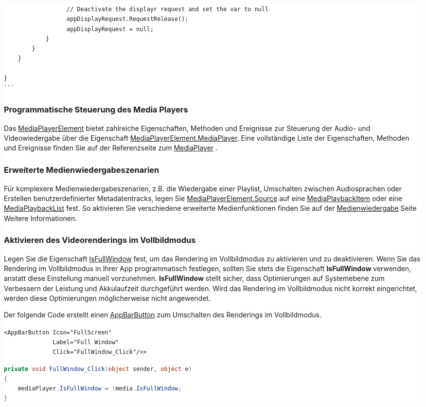                       // Deactivate the displayr request and set the var to null
                      appDisplayRequest.RequestRelease();
                      appDisplayRequest = null;
                }
            }
        }

    }
    ```

### <a name="control-the-media-player-programmatically"></a>Programmatische Steuerung des Media Players
Das [MediaPlayerElement](https://msdn.microsoft.com/library/windows/apps/windows.ui.xaml.controls.mediaplayerelement.aspx) bietet zahlreiche Eigenschaften, Methoden und Ereignisse zur Steuerung der Audio- und Videowiedergabe über die Eigenschaft [MediaPlayerElement.MediaPlayer](https://msdn.microsoft.com/library/windows/apps/windows.ui.xaml.controls.mediaplayerelement.mediaplayer.aspx). Eine vollständige Liste der Eigenschaften, Methoden und Ereignisse finden Sie auf der Referenzseite zum [MediaPlayer](https://msdn.microsoft.com/library/windows/apps/windows.media.playback.mediaplayer.aspx) .

### <a name="advanced-media-playback-scenarios"></a>Erweiterte Medienwiedergabeszenarien
Für komplexere Medienwiedergabeszenarien, z.B. die Wiedergabe einer Playlist, Umschalten zwischen Audiosprachen oder Erstellen benutzerdefinierter Metadatentracks, legen Sie [MediaPlayerElement.Source](https://msdn.microsoft.com/library/windows/apps/windows.ui.xaml.controls.mediaplayerelement.source.aspx) auf eine [MediaPlaybackItem](https://msdn.microsoft.com/library/windows/apps/windows.media.playback.mediaplaybackitem.aspx) oder eine [MediaPlaybackList](https://msdn.microsoft.com/library/windows/apps/windows.media.playback.mediaplaybacklist.aspx) fest. So aktivieren Sie verschiedene erweiterte Medienfunktionen finden Sie auf der [Medienwiedergabe](https://msdn.microsoft.com/windows/uwp/audio-video-camera/media-playback-with-mediasource) Seite Weitere Informationen.

### <a name="enable-full-window-video-rendering"></a>Aktivieren des Videorenderings im Vollbildmodus

Legen Sie die Eigenschaft [IsFullWindow](https://msdn.microsoft.com/library/windows/apps/windows.ui.xaml.controls.mediaplayerelement.isfullwindow.aspx) fest, um das Rendering im Vollbildmodus zu aktivieren und zu deaktivieren. Wenn Sie das Rendering im Vollbildmodus in Ihrer App programmatisch festlegen, sollten Sie stets die Eigenschaft **IsFullWindow** verwenden, anstatt diese Einstellung manuell vorzunehmen. **IsFullWindow** stellt sicher, dass Optimierungen auf Systemebene zum Verbessern der Leistung und Akkulaufzeit durchgeführt werden. Wird das Rendering im Vollbildmodus nicht korrekt eingerichtet, werden diese Optimierungen möglicherweise nicht angewendet.

Der folgende Code erstellt einen [AppBarButton](https://msdn.microsoft.com/library/windows/apps/dn279244) zum Umschalten des Renderings im Vollbildmodus.

```xaml
<AppBarButton Icon="FullScreen"
              Label="Full Window"
              Click="FullWindow_Click"/>>
```

```csharp
private void FullWindow_Click(object sender, object e)
{
    mediaPlayer.IsFullWindow = !media.IsFullWindow;
}
```
